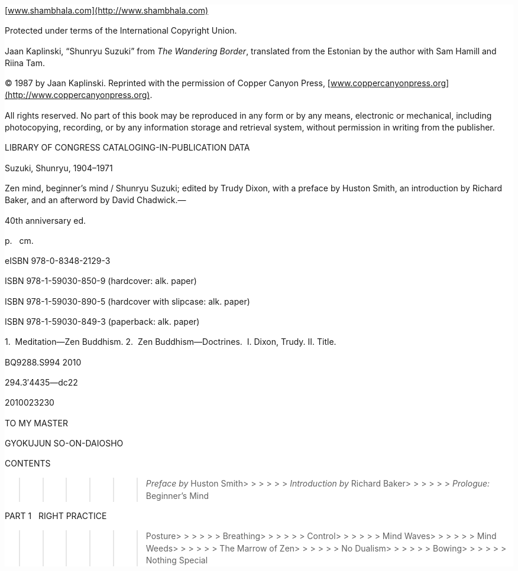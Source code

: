 [www.shambhala.com](http://www.shambhala.com)

Protected under terms of the International Copyright Union.

Jaan Kaplinski, “Shunryu Suzuki” from *The Wandering Border*, translated from the Estonian by the author with Sam Hamill and Riina Tam.

© 1987 by Jaan Kaplinski. Reprinted with the permission of Copper Canyon Press, [www.coppercanyonpress.org](http://www.coppercanyonpress.org).

All rights reserved. No part of this book may be reproduced in any form or by any means, electronic or mechanical, including photocopying, recording, or by any information storage and retrieval system, without permission in writing from the publisher.

LIBRARY OF CONGRESS CATALOGING-IN-PUBLICATION DATA

Suzuki, Shunryu, 1904–1971

Zen mind, beginner’s mind / Shunryu Suzuki; edited by Trudy Dixon, with a preface by Huston Smith, an introduction by Richard Baker, and an afterword by David Chadwick.—

40th anniversary ed.

p.   cm.

eISBN 978-0-8348-2129-3

ISBN 978-1-59030-850-9 \(hardcover: alk. paper\)

ISBN 978-1-59030-890-5 \(hardcover with slipcase: alk. paper\)

ISBN 978-1-59030-849-3 \(paperback: alk. paper\)

1.  Meditation—Zen Buddhism. 2.  Zen Buddhism—Doctrines.  I. Dixon, Trudy. II. Title.

BQ9288.S994 2010

294.3′4435—dc22

2010023230





TO MY MASTER

GYOKUJUN SO-ON-DAIOSHO





CONTENTS




> > > > > > *Preface by* Huston Smith> > > > > > *Introduction by* Richard Baker> > > > > > *Prologue:* Beginner’s Mind


PART 1   RIGHT PRACTICE
> > > > > > Posture> > > > > > Breathing> > > > > > Control> > > > > > Mind Waves> > > > > > Mind Weeds> > > > > > The Marrow of Zen> > > > > > No Dualism> > > > > > Bowing> > > > > > Nothing Special

